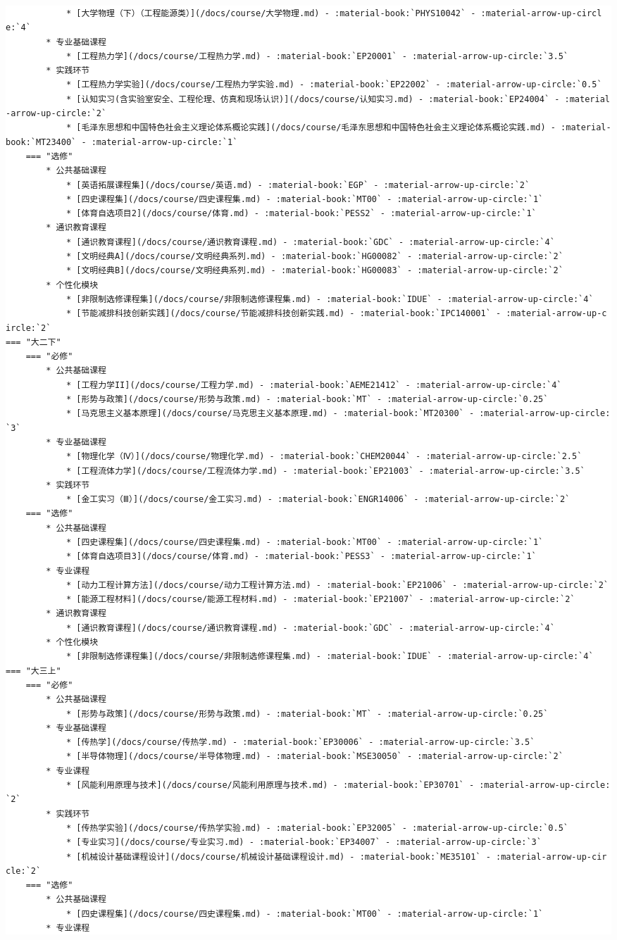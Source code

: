                 * [大学物理（下）（工程能源类）](/docs/course/大学物理.md) - :material-book:`PHYS10042` - :material-arrow-up-circle:`4`  
            * 专业基础课程
                * [工程热力学](/docs/course/工程热力学.md) - :material-book:`EP20001` - :material-arrow-up-circle:`3.5`  
            * 实践环节
                * [工程热力学实验](/docs/course/工程热力学实验.md) - :material-book:`EP22002` - :material-arrow-up-circle:`0.5`  
                * [认知实习(含实验室安全、工程伦理、仿真和现场认识)](/docs/course/认知实习.md) - :material-book:`EP24004` - :material-arrow-up-circle:`2`  
                * [毛泽东思想和中国特色社会主义理论体系概论实践](/docs/course/毛泽东思想和中国特色社会主义理论体系概论实践.md) - :material-book:`MT23400` - :material-arrow-up-circle:`1`  
        === "选修"  
            * 公共基础课程
                * [英语拓展课程集](/docs/course/英语.md) - :material-book:`EGP` - :material-arrow-up-circle:`2`  
                * [四史课程集](/docs/course/四史课程集.md) - :material-book:`MT00` - :material-arrow-up-circle:`1`  
                * [体育自选项目2](/docs/course/体育.md) - :material-book:`PESS2` - :material-arrow-up-circle:`1`  
            * 通识教育课程
                * [通识教育课程](/docs/course/通识教育课程.md) - :material-book:`GDC` - :material-arrow-up-circle:`4`  
                * [文明经典A](/docs/course/文明经典系列.md) - :material-book:`HG00082` - :material-arrow-up-circle:`2`  
                * [文明经典B](/docs/course/文明经典系列.md) - :material-book:`HG00083` - :material-arrow-up-circle:`2`  
            * 个性化模块
                * [非限制选修课程集](/docs/course/非限制选修课程集.md) - :material-book:`IDUE` - :material-arrow-up-circle:`4`  
                * [节能减排科技创新实践](/docs/course/节能减排科技创新实践.md) - :material-book:`IPC140001` - :material-arrow-up-circle:`2`  
    === "大二下"  
        === "必修"  
            * 公共基础课程
                * [工程力学II](/docs/course/工程力学.md) - :material-book:`AEME21412` - :material-arrow-up-circle:`4`  
                * [形势与政策](/docs/course/形势与政策.md) - :material-book:`MT` - :material-arrow-up-circle:`0.25`  
                * [马克思主义基本原理](/docs/course/马克思主义基本原理.md) - :material-book:`MT20300` - :material-arrow-up-circle:`3`  
            * 专业基础课程
                * [物理化学（Ⅳ）](/docs/course/物理化学.md) - :material-book:`CHEM20044` - :material-arrow-up-circle:`2.5`  
                * [工程流体力学](/docs/course/工程流体力学.md) - :material-book:`EP21003` - :material-arrow-up-circle:`3.5`  
            * 实践环节
                * [金工实习（Ⅲ）](/docs/course/金工实习.md) - :material-book:`ENGR14006` - :material-arrow-up-circle:`2`  
        === "选修"  
            * 公共基础课程
                * [四史课程集](/docs/course/四史课程集.md) - :material-book:`MT00` - :material-arrow-up-circle:`1`  
                * [体育自选项目3](/docs/course/体育.md) - :material-book:`PESS3` - :material-arrow-up-circle:`1`  
            * 专业课程
                * [动力工程计算方法](/docs/course/动力工程计算方法.md) - :material-book:`EP21006` - :material-arrow-up-circle:`2`  
                * [能源工程材料](/docs/course/能源工程材料.md) - :material-book:`EP21007` - :material-arrow-up-circle:`2`  
            * 通识教育课程
                * [通识教育课程](/docs/course/通识教育课程.md) - :material-book:`GDC` - :material-arrow-up-circle:`4`  
            * 个性化模块
                * [非限制选修课程集](/docs/course/非限制选修课程集.md) - :material-book:`IDUE` - :material-arrow-up-circle:`4`  
    === "大三上"  
        === "必修"  
            * 公共基础课程
                * [形势与政策](/docs/course/形势与政策.md) - :material-book:`MT` - :material-arrow-up-circle:`0.25`  
            * 专业基础课程
                * [传热学](/docs/course/传热学.md) - :material-book:`EP30006` - :material-arrow-up-circle:`3.5`  
                * [半导体物理](/docs/course/半导体物理.md) - :material-book:`MSE30050` - :material-arrow-up-circle:`2`  
            * 专业课程
                * [风能利用原理与技术](/docs/course/风能利用原理与技术.md) - :material-book:`EP30701` - :material-arrow-up-circle:`2`  
            * 实践环节
                * [传热学实验](/docs/course/传热学实验.md) - :material-book:`EP32005` - :material-arrow-up-circle:`0.5`  
                * [专业实习](/docs/course/专业实习.md) - :material-book:`EP34007` - :material-arrow-up-circle:`3`  
                * [机械设计基础课程设计](/docs/course/机械设计基础课程设计.md) - :material-book:`ME35101` - :material-arrow-up-circle:`2`  
        === "选修"  
            * 公共基础课程
                * [四史课程集](/docs/course/四史课程集.md) - :material-book:`MT00` - :material-arrow-up-circle:`1`  
            * 专业课程